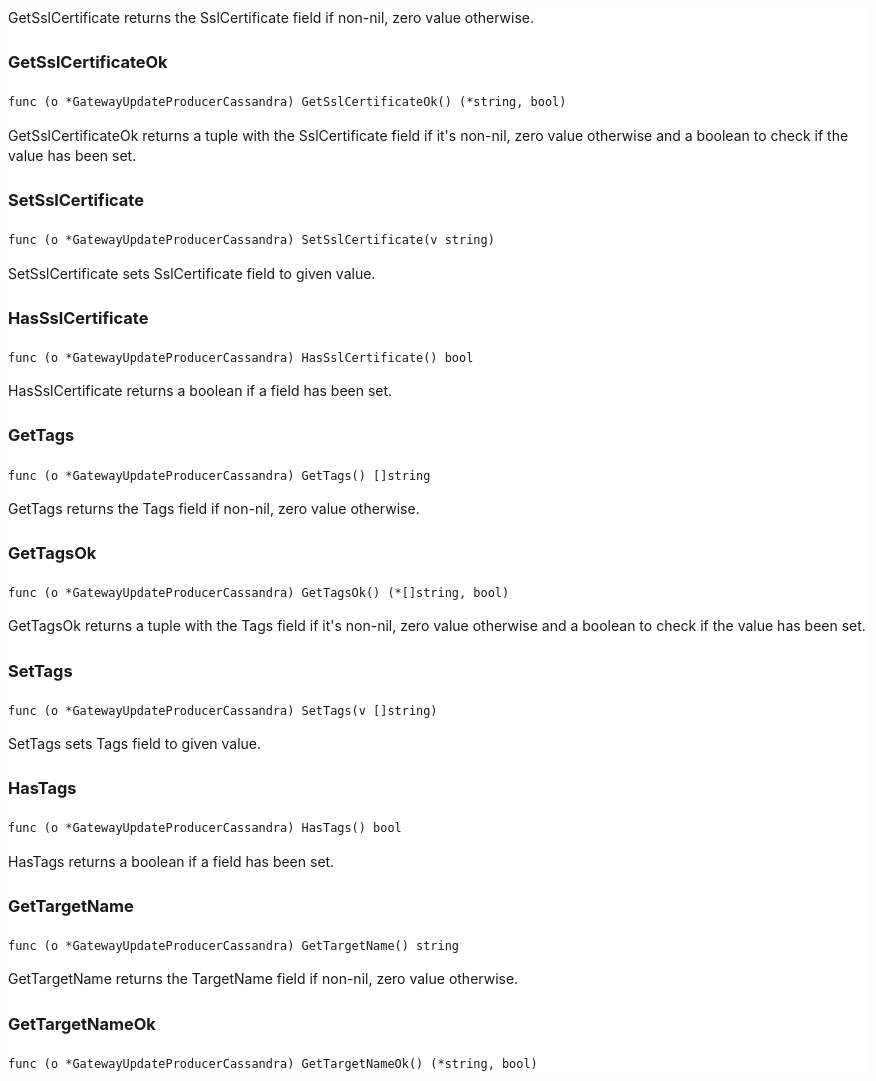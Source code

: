 GetSslCertificate returns the SslCertificate field if non-nil, zero value otherwise.

### GetSslCertificateOk

`func (o *GatewayUpdateProducerCassandra) GetSslCertificateOk() (*string, bool)`

GetSslCertificateOk returns a tuple with the SslCertificate field if it's non-nil, zero value otherwise
and a boolean to check if the value has been set.

### SetSslCertificate

`func (o *GatewayUpdateProducerCassandra) SetSslCertificate(v string)`

SetSslCertificate sets SslCertificate field to given value.

### HasSslCertificate

`func (o *GatewayUpdateProducerCassandra) HasSslCertificate() bool`

HasSslCertificate returns a boolean if a field has been set.

### GetTags

`func (o *GatewayUpdateProducerCassandra) GetTags() []string`

GetTags returns the Tags field if non-nil, zero value otherwise.

### GetTagsOk

`func (o *GatewayUpdateProducerCassandra) GetTagsOk() (*[]string, bool)`

GetTagsOk returns a tuple with the Tags field if it's non-nil, zero value otherwise
and a boolean to check if the value has been set.

### SetTags

`func (o *GatewayUpdateProducerCassandra) SetTags(v []string)`

SetTags sets Tags field to given value.

### HasTags

`func (o *GatewayUpdateProducerCassandra) HasTags() bool`

HasTags returns a boolean if a field has been set.

### GetTargetName

`func (o *GatewayUpdateProducerCassandra) GetTargetName() string`

GetTargetName returns the TargetName field if non-nil, zero value otherwise.

### GetTargetNameOk

`func (o *GatewayUpdateProducerCassandra) GetTargetNameOk() (*string, bool)`
